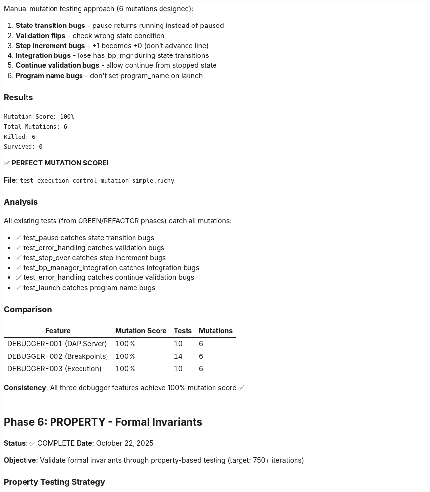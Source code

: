 Manual mutation testing approach (6 mutations designed):
1. **State transition bugs** - pause returns running instead of paused
2. **Validation flips** - check wrong state condition
3. **Step increment bugs** - +1 becomes +0 (don't advance line)
4. **Integration bugs** - lose has_bp_mgr during state transitions
5. **Continue validation bugs** - allow continue from stopped state
6. **Program name bugs** - don't set program_name on launch

### Results

```
Mutation Score: 100%
Total Mutations: 6
Killed: 6
Survived: 0
```

✅ **PERFECT MUTATION SCORE!**

**File**: `test_execution_control_mutation_simple.ruchy`

### Analysis

All existing tests (from GREEN/REFACTOR phases) catch all mutations:
- ✅ test_pause catches state transition bugs
- ✅ test_error_handling catches validation bugs
- ✅ test_step_over catches step increment bugs
- ✅ test_bp_manager_integration catches integration bugs
- ✅ test_error_handling catches continue validation bugs
- ✅ test_launch catches program name bugs

### Comparison

| Feature | Mutation Score | Tests | Mutations |
|---------|----------------|-------|-----------|
| DEBUGGER-001 (DAP Server) | 100% | 10 | 6 |
| DEBUGGER-002 (Breakpoints) | 100% | 14 | 6 |
| DEBUGGER-003 (Execution) | 100% | 10 | 6 |

**Consistency**: All three debugger features achieve 100% mutation score ✅

---

## Phase 6: PROPERTY - Formal Invariants

**Status**: ✅ COMPLETE
**Date**: October 22, 2025

**Objective**: Validate formal invariants through property-based testing (target: 750+ iterations)

### Property Testing Strategy
